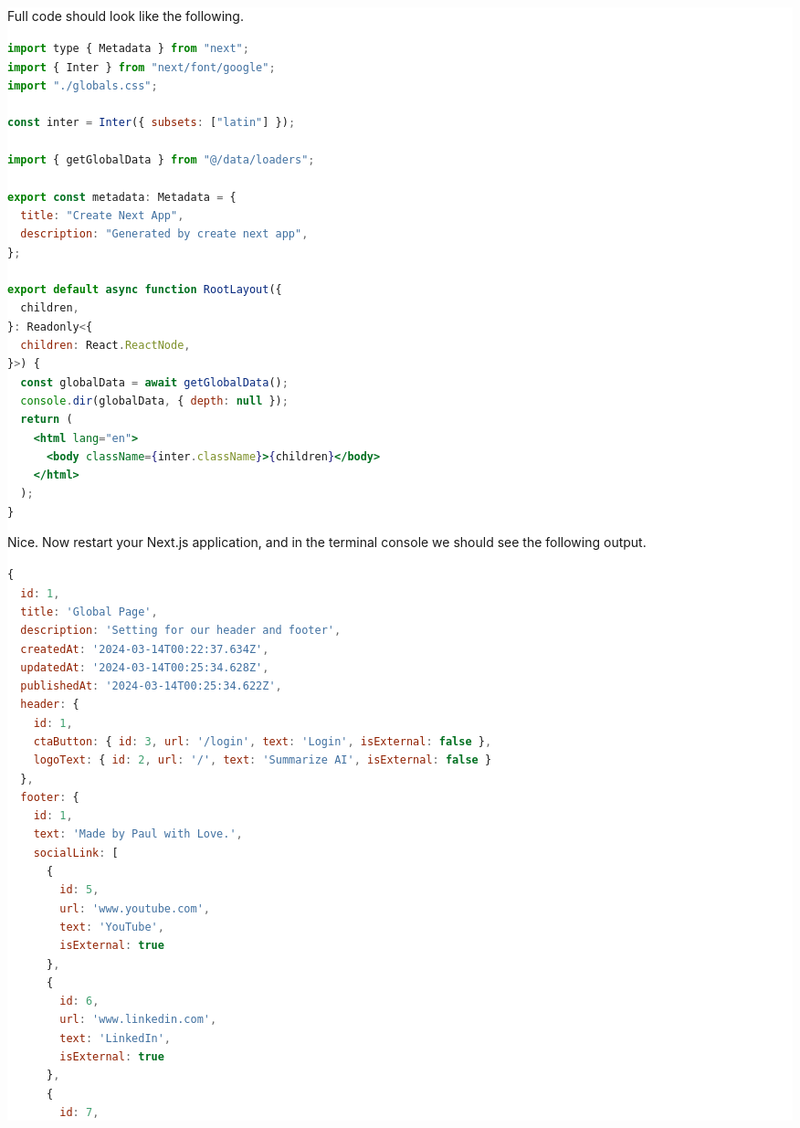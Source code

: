 Full code should look like the following.

```jsx
import type { Metadata } from "next";
import { Inter } from "next/font/google";
import "./globals.css";

const inter = Inter({ subsets: ["latin"] });

import { getGlobalData } from "@/data/loaders";

export const metadata: Metadata = {
  title: "Create Next App",
  description: "Generated by create next app",
};

export default async function RootLayout({
  children,
}: Readonly<{
  children: React.ReactNode,
}>) {
  const globalData = await getGlobalData();
  console.dir(globalData, { depth: null });
  return (
    <html lang="en">
      <body className={inter.className}>{children}</body>
    </html>
  );
}
```

Nice. Now restart your Next.js application, and in the terminal console we should see the following output.

```js
{
  id: 1,
  title: 'Global Page',
  description: 'Setting for our header and footer',
  createdAt: '2024-03-14T00:22:37.634Z',
  updatedAt: '2024-03-14T00:25:34.628Z',
  publishedAt: '2024-03-14T00:25:34.622Z',
  header: {
    id: 1,
    ctaButton: { id: 3, url: '/login', text: 'Login', isExternal: false },
    logoText: { id: 2, url: '/', text: 'Summarize AI', isExternal: false }
  },
  footer: {
    id: 1,
    text: 'Made by Paul with Love.',
    socialLink: [
      {
        id: 5,
        url: 'www.youtube.com',
        text: 'YouTube',
        isExternal: true
      },
      {
        id: 6,
        url: 'www.linkedin.com',
        text: 'LinkedIn',
        isExternal: true
      },
      {
        id: 7,
```